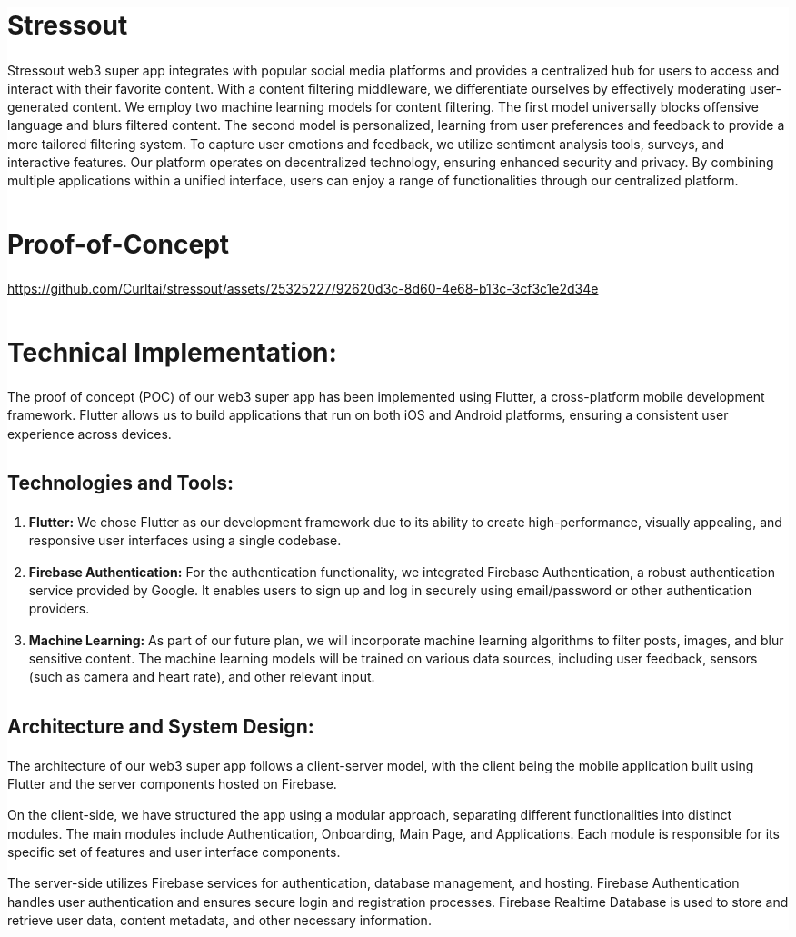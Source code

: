 # Stressout

Stressout web3 super app integrates with popular social media platforms and provides a centralized hub for users to access and interact with their favorite content. With a content filtering middleware, we differentiate ourselves by effectively moderating user-generated content.
We employ two machine learning models for content filtering. The first model universally blocks offensive language and blurs filtered content. The second model is personalized, learning from user preferences and feedback to provide a more tailored filtering system.
To capture user emotions and feedback, we utilize sentiment analysis tools, surveys, and interactive features. Our platform operates on decentralized technology, ensuring enhanced security and privacy. By combining multiple applications within a unified interface, users can enjoy a range of functionalities through our centralized platform.

# Proof-of-Concept

https://github.com/Curltai/stressout/assets/25325227/92620d3c-8d60-4e68-b13c-3cf3c1e2d34e


# Technical Implementation:

The proof of concept (POC) of our web3 super app has been implemented using Flutter, a cross-platform mobile development framework. Flutter allows us to build applications that run on both iOS and Android platforms, ensuring a consistent user experience across devices.

## Technologies and Tools:

1. **Flutter:** We chose Flutter as our development framework due to its ability to create high-performance, visually appealing, and responsive user interfaces using a single codebase.

2. **Firebase Authentication:** For the authentication functionality, we integrated Firebase Authentication, a robust authentication service provided by Google. It enables users to sign up and log in securely using email/password or other authentication providers.

3. **Machine Learning:** As part of our future plan, we will incorporate machine learning algorithms to filter posts, images, and blur sensitive content. The machine learning models will be trained on various data sources, including user feedback, sensors (such as camera and heart rate), and other relevant input.


## Architecture and System Design:

The architecture of our web3 super app follows a client-server model, with the client being the mobile application built using Flutter and the server components hosted on Firebase.

On the client-side, we have structured the app using a modular approach, separating different functionalities into distinct modules. The main modules include Authentication, Onboarding, Main Page, and Applications. Each module is responsible for its specific set of features and user interface components.

The server-side utilizes Firebase services for authentication, database management, and hosting. Firebase Authentication handles user authentication and ensures secure login and registration processes. Firebase Realtime Database is used to store and retrieve user data, content metadata, and other necessary information.
